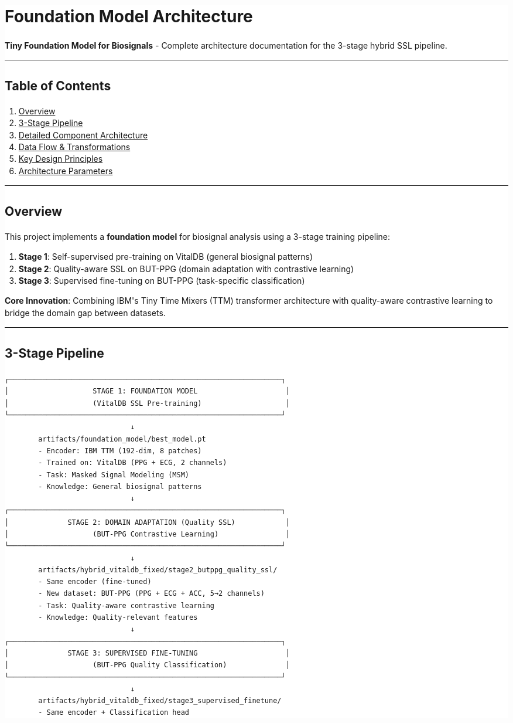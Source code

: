 # Foundation Model Architecture

**Tiny Foundation Model for Biosignals** - Complete architecture documentation for the 3-stage hybrid SSL pipeline.

---

## Table of Contents

1. [Overview](#overview)
2. [3-Stage Pipeline](#3-stage-pipeline)
3. [Detailed Component Architecture](#detailed-component-architecture)
4. [Data Flow & Transformations](#data-flow--transformations)
5. [Key Design Principles](#key-design-principles)
6. [Architecture Parameters](#architecture-parameters)

---

## Overview

This project implements a **foundation model** for biosignal analysis using a 3-stage training pipeline:

1. **Stage 1**: Self-supervised pre-training on VitalDB (general biosignal patterns)
2. **Stage 2**: Quality-aware SSL on BUT-PPG (domain adaptation with contrastive learning)
3. **Stage 3**: Supervised fine-tuning on BUT-PPG (task-specific classification)

**Core Innovation**: Combining IBM's Tiny Time Mixers (TTM) transformer architecture with quality-aware contrastive learning to bridge the domain gap between datasets.

---

## 3-Stage Pipeline

```
┌─────────────────────────────────────────────────────────────────┐
│                    STAGE 1: FOUNDATION MODEL                     │
│                    (VitalDB SSL Pre-training)                    │
└─────────────────────────────────────────────────────────────────┘
                              ↓
        artifacts/foundation_model/best_model.pt
        - Encoder: IBM TTM (192-dim, 8 patches)
        - Trained on: VitalDB (PPG + ECG, 2 channels)
        - Task: Masked Signal Modeling (MSM)
        - Knowledge: General biosignal patterns
                              ↓
┌─────────────────────────────────────────────────────────────────┐
│              STAGE 2: DOMAIN ADAPTATION (Quality SSL)            │
│                    (BUT-PPG Contrastive Learning)                │
└─────────────────────────────────────────────────────────────────┘
                              ↓
        artifacts/hybrid_vitaldb_fixed/stage2_butppg_quality_ssl/
        - Same encoder (fine-tuned)
        - New dataset: BUT-PPG (PPG + ECG + ACC, 5→2 channels)
        - Task: Quality-aware contrastive learning
        - Knowledge: Quality-relevant features
                              ↓
┌─────────────────────────────────────────────────────────────────┐
│              STAGE 3: SUPERVISED FINE-TUNING                     │
│                    (BUT-PPG Quality Classification)              │
└─────────────────────────────────────────────────────────────────┘
                              ↓
        artifacts/hybrid_vitaldb_fixed/stage3_supervised_finetune/
        - Same encoder + Classification head
```